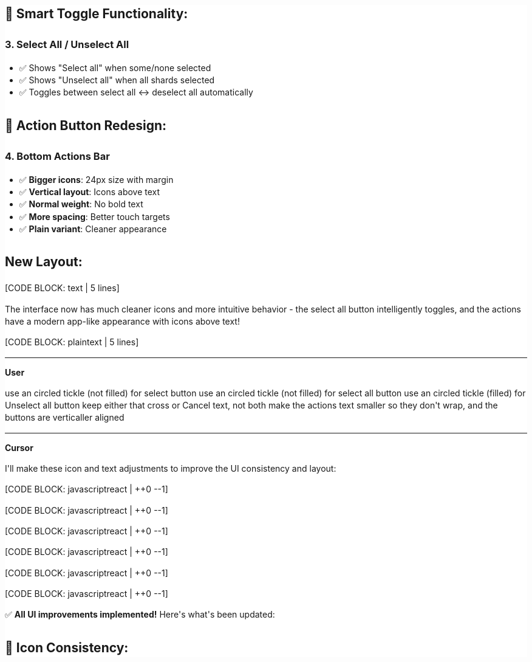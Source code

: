 ## **🔄 Smart Toggle Functionality:**

### 3. **Select All / Unselect All**
- ✅ Shows "Select all" when some/none selected
- ✅ Shows "Unselect all" when all shards selected
- ✅ Toggles between select all ↔ deselect all automatically

## **💫 Action Button Redesign:**

### 4. **Bottom Actions Bar**
- ✅ **Bigger icons**: 24px size with margin
- ✅ **Vertical layout**: Icons above text
- ✅ **Normal weight**: No bold text
- ✅ **More spacing**: Better touch targets
- ✅ **Plain variant**: Cleaner appearance

## **New Layout:**
[CODE BLOCK: text | 5 lines]

The interface now has much cleaner icons and more intuitive behavior - the select all button intelligently toggles, and the actions have a modern app-like appearance with icons above text!

[CODE BLOCK: plaintext | 5 lines]

---

**User**

use an circled tickle (not filled) for select button
use an circled tickle (not filled) for select all button
use an circled tickle (filled) for Unselect all button
keep either that cross or Cancel text, not both
make the actions text smaller so they don't  wrap, and the buttons are verticaller aligned

---

**Cursor**

I'll make these icon and text adjustments to improve the UI consistency and layout:

[CODE BLOCK: javascriptreact | ++0 --1]

[CODE BLOCK: javascriptreact | ++0 --1]

[CODE BLOCK: javascriptreact | ++0 --1]

[CODE BLOCK: javascriptreact | ++0 --1]

[CODE BLOCK: javascriptreact | ++0 --1]

[CODE BLOCK: javascriptreact | ++0 --1]

✅ **All UI improvements implemented!** Here's what's been updated:

## **🎯 Icon Consistency:**

